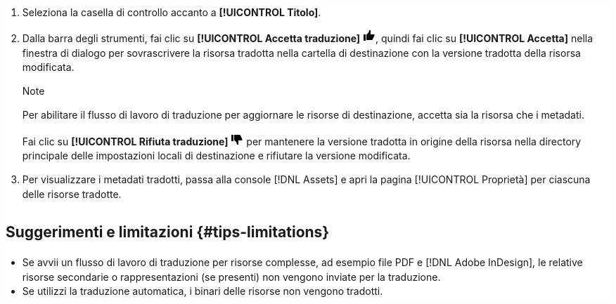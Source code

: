 1. Seleziona la casella di controllo accanto a **[!UICONTROL Titolo]**.
1. Dalla barra degli strumenti, fai clic su **[!UICONTROL Accetta traduzione]** ![Accetta traduzione](assets/do-not-localize/thumb-up.png), quindi fai clic su **[!UICONTROL Accetta]** nella finestra di dialogo per sovrascrivere la risorsa tradotta nella cartella di destinazione con la versione tradotta della risorsa modificata.

   >[!NOTE]
   >
   >Per abilitare il flusso di lavoro di traduzione per aggiornare le risorse di destinazione, accetta sia la risorsa che i metadati.

   Fai clic su **[!UICONTROL Rifiuta traduzione]** ![Rifiuta traduzione](assets/do-not-localize/thumb-down.png) per mantenere la versione tradotta in origine della risorsa nella directory principale delle impostazioni locali di destinazione e rifiutare la versione modificata.

1. Per visualizzare i metadati tradotti, passa alla console [!DNL Assets] e apri la pagina [!UICONTROL Proprietà] per ciascuna delle risorse tradotte.

## Suggerimenti e limitazioni {#tips-limitations}

* Se avvii un flusso di lavoro di traduzione per risorse complesse, ad esempio file PDF e [!DNL Adobe InDesign], le relative risorse secondarie o rappresentazioni (se presenti) non vengono inviate per la traduzione.
* Se utilizzi la traduzione automatica, i binari delle risorse non vengono tradotti.
